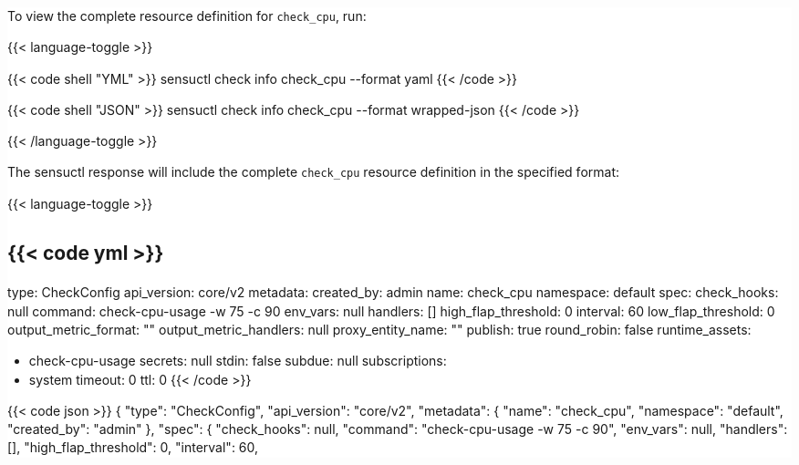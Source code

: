 To view the complete resource definition for `check_cpu`, run:

{{< language-toggle >}}

{{< code shell "YML" >}}
sensuctl check info check_cpu --format yaml
{{< /code >}}

{{< code shell "JSON" >}}
sensuctl check info check_cpu --format wrapped-json
{{< /code >}}

{{< /language-toggle >}}

The sensuctl response will include the complete `check_cpu` resource definition in the specified format:

{{< language-toggle >}}

{{< code yml >}}
---
type: CheckConfig
api_version: core/v2
metadata:
  created_by: admin
  name: check_cpu
  namespace: default
spec:
  check_hooks: null
  command: check-cpu-usage -w 75 -c 90
  env_vars: null
  handlers: []
  high_flap_threshold: 0
  interval: 60
  low_flap_threshold: 0
  output_metric_format: ""
  output_metric_handlers: null
  proxy_entity_name: ""
  publish: true
  round_robin: false
  runtime_assets:
  - check-cpu-usage
  secrets: null
  stdin: false
  subdue: null
  subscriptions:
  - system
  timeout: 0
  ttl: 0
{{< /code >}}

{{< code json >}}
{
  "type": "CheckConfig",
  "api_version": "core/v2",
  "metadata": {
    "name": "check_cpu",
    "namespace": "default",
    "created_by": "admin"
  },
  "spec": {
    "check_hooks": null,
    "command": "check-cpu-usage -w 75 -c 90",
    "env_vars": null,
    "handlers": [],
    "high_flap_threshold": 0,
    "interval": 60,